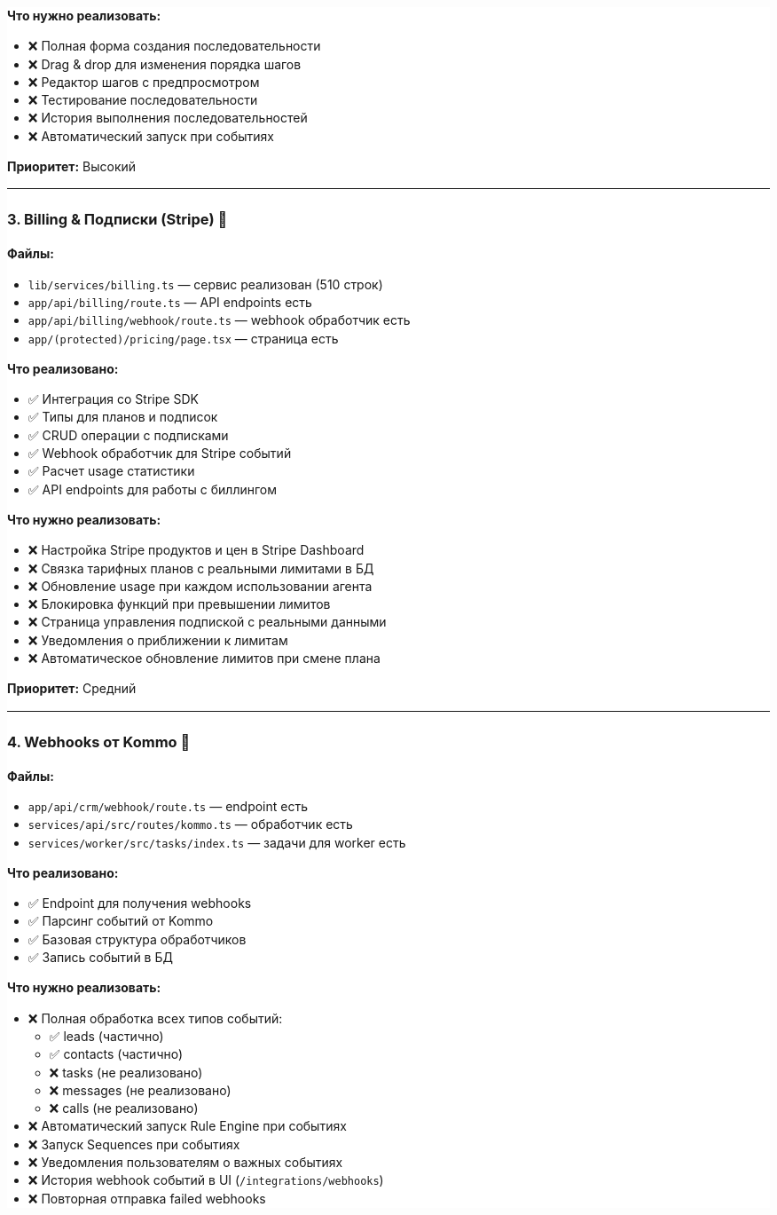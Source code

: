**Что нужно реализовать:**
- ❌ Полная форма создания последовательности
- ❌ Drag & drop для изменения порядка шагов
- ❌ Редактор шагов с предпросмотром
- ❌ Тестирование последовательности
- ❌ История выполнения последовательностей
- ❌ Автоматический запуск при событиях

**Приоритет:** Высокий

---

### 3. Billing & Подписки (Stripe) 🚧

**Файлы:**
- `lib/services/billing.ts` — сервис реализован (510 строк)
- `app/api/billing/route.ts` — API endpoints есть
- `app/api/billing/webhook/route.ts` — webhook обработчик есть
- `app/(protected)/pricing/page.tsx` — страница есть

**Что реализовано:**
- ✅ Интеграция со Stripe SDK
- ✅ Типы для планов и подписок
- ✅ CRUD операции с подписками
- ✅ Webhook обработчик для Stripe событий
- ✅ Расчет usage статистики
- ✅ API endpoints для работы с биллингом

**Что нужно реализовать:**
- ❌ Настройка Stripe продуктов и цен в Stripe Dashboard
- ❌ Связка тарифных планов с реальными лимитами в БД
- ❌ Обновление usage при каждом использовании агента
- ❌ Блокировка функций при превышении лимитов
- ❌ Страница управления подпиской с реальными данными
- ❌ Уведомления о приближении к лимитам
- ❌ Автоматическое обновление лимитов при смене плана

**Приоритет:** Средний

---

### 4. Webhooks от Kommo 🚧

**Файлы:**
- `app/api/crm/webhook/route.ts` — endpoint есть
- `services/api/src/routes/kommo.ts` — обработчик есть
- `services/worker/src/tasks/index.ts` — задачи для worker есть

**Что реализовано:**
- ✅ Endpoint для получения webhooks
- ✅ Парсинг событий от Kommo
- ✅ Базовая структура обработчиков
- ✅ Запись событий в БД

**Что нужно реализовать:**
- ❌ Полная обработка всех типов событий:
  - ✅ leads (частично)
  - ✅ contacts (частично)
  - ❌ tasks (не реализовано)
  - ❌ messages (не реализовано)
  - ❌ calls (не реализовано)
- ❌ Автоматический запуск Rule Engine при событиях
- ❌ Запуск Sequences при событиях
- ❌ Уведомления пользователям о важных событиях
- ❌ История webhook событий в UI (`/integrations/webhooks`)
- ❌ Повторная отправка failed webhooks
